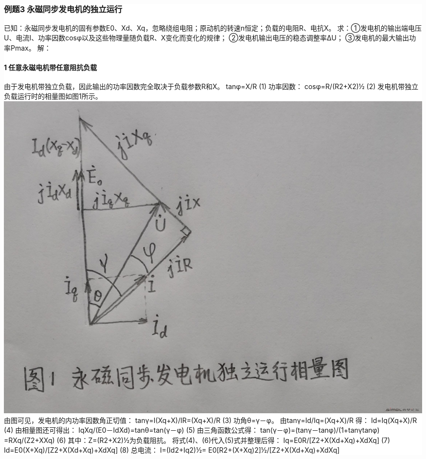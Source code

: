 ### 例题3 永磁同步发电机的独立运行
已知：永磁同步发电机的固有参数E0、Xd、Xq，忽略绕组电阻；原动机的转速n恒定；负载的电阻R、电抗X。
求：①发电机的输出端电压U、电流I、功率因数cosφ以及这些物理量随负载R、X变化而变化的规律；
②发电机输出电压的稳态调整率ΔU；
③发电机的最大输出功率Pmax。
解：
#### 1 任意永磁电机带任意阻抗负载
由于发电机带独立负载，因此输出的功率因数完全取决于负载参数R和X。
tanφ=X/R                            (1)
功率因数：
cosφ=R/(R2+X2)&#189;                (2)
发电机带独立负载运行时的相量图如图1所示。
![alt text](assets_03永磁10讲/image-23.png)
由图可见，发电机的内功率因数角正切值：
tanγ=I(Xq+X)/IR=(Xq+X)/R        (3)
功角θ=γ－φ。
由tanγ=Id/Iq=(Xq+X)/R 得：
Id=Iq(Xq+X)/R                           (4)
由相量图还可得出：
IqXq/(E0－IdXd)=tanθ=tan(γ－φ)  (5)
由三角函数公式得：
tan(γ－φ)=(tanγ－tanφ)/(1+tanγtanφ)
       =RXq/(Z2+XXq)           (6)
其中：Z=(R2+X2)&#189;为负载阻抗。
将式(4)、(6)代入(5)式并整理后得：
Iq=E0R/[Z2+X(Xd+Xq)+XdXq]            (7)
Id=E0(X+Xq)/[Z2+X(Xd+Xq)+XdXq]   (8)
总电流：
I=(Id2+Iq2)&#189;=
E0[R2+(X+Xq)2]&#189;/[Z2+X(Xd+Xq)+XdXq]